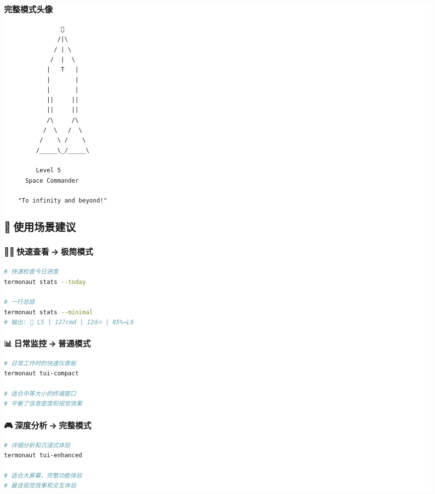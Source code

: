 ### 完整模式头像
```
                🚀
               /|\
              / | \
             /  |  \
            |   T   |
            |       |
            |       |
            ||     ||
            ||     ||
            /\     /\
           /  \   /  \
          /    \ /    \
         /_____\_/_____\
         
         Level 5
      Space Commander
      
    "To infinity and beyond!"
```

## 🎯 使用场景建议

### 🏃‍♂️ 快速查看 → 极简模式
```bash
# 快速检查今日进度
termonaut stats --today

# 一行总结
termonaut stats --minimal
# 输出: 🚀 L5 | 127cmd | 12d🔥 | 85%→L6
```

### 📊 日常监控 → 普通模式
```bash
# 日常工作时的快速仪表板
termonaut tui-compact

# 适合中等大小的终端窗口
# 平衡了信息密度和视觉效果
```

### 🎮 深度分析 → 完整模式
```bash
# 详细分析和沉浸式体验
termonaut tui-enhanced

# 适合大屏幕，完整功能体验
# 最佳视觉效果和交互体验
```
